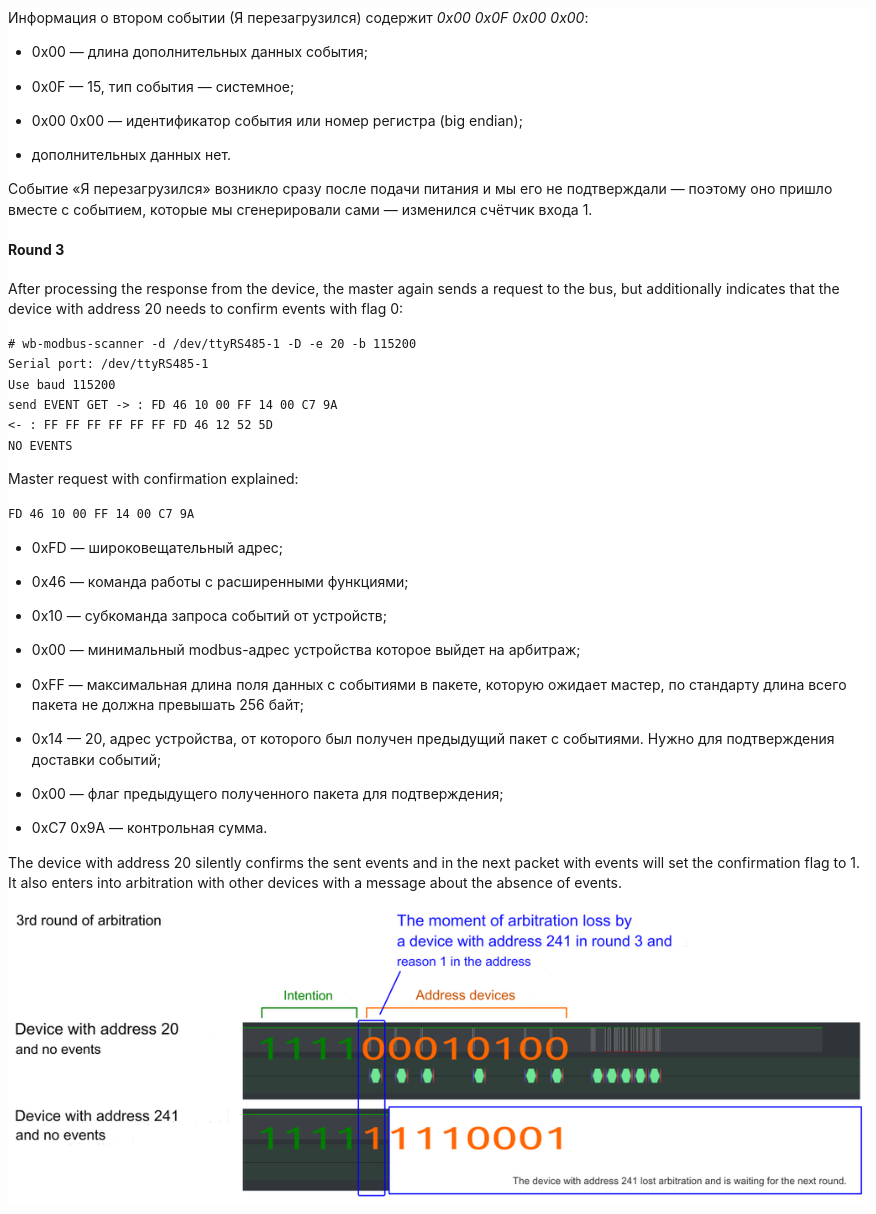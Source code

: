 
Информация о втором событии (Я перезагрузился) содержит  _0x00 0x0F 0x00 0x00_:

-   0x00 — длина дополнительных данных события;
    
-   0x0F — 15, тип события — системное;
    
-   0x00 0x00 — идентификатор события или номер регистра (big endian);
    
-   дополнительных данных нет.
    

Событие «Я перезагрузился» возникло сразу после подачи питания и мы его не подтверждали — поэтому оно пришло вместе с событием, которые мы сгенерировали сами — изменился счётчик входа 1.


#### Round 3

After processing the response from the device, the master again sends a request to the bus, but additionally indicates that the device with address 20 needs to confirm events with flag 0:

```
# wb-modbus-scanner -d /dev/ttyRS485-1 -D -e 20 -b 115200
Serial port: /dev/ttyRS485-1
Use baud 115200
send EVENT GET -> : FD 46 10 00 FF 14 00 C7 9A
<- : FF FF FF FF FF FF FD 46 12 52 5D
NO EVENTS
```

Master request with confirmation explained:
```
FD 46 10 00 FF 14 00 C7 9A
```

-   0xFD — широковещательный адрес;
    
-   0x46 — команда работы с расширенными функциями;
    
-   0x10 — субкоманда запроса событий от устройств;
    
-   0x00 — минимальный modbus-адрес устройства которое выйдет на арбитраж;
    
-   0xFF — максимальная длина поля данных с событиями в пакете, которую ожидает мастер, по стандарту длина всего пакета не должна превышать 256 байт;
    
-   0x14 — 20, адрес устройства, от которого был получен предыдущий пакет с событиями. Нужно для подтверждения доставки событий;
    
-   0x00 — флаг предыдущего полученного пакета для подтверждения;
    
-   0xC7 0x9A — контрольная сумма.


The device with address 20 silently confirms the sent events and in the next packet with events will set the confirmation flag to 1. It also enters into arbitration with other devices with a message about the absence of events.

![The third round of arbitration is won by the device with the lowest serial number since the message priorities are the same](media/en/event_arbitration_round3.png "The third round of arbitration wins device with the lowest serial number since the message priorities are the same")